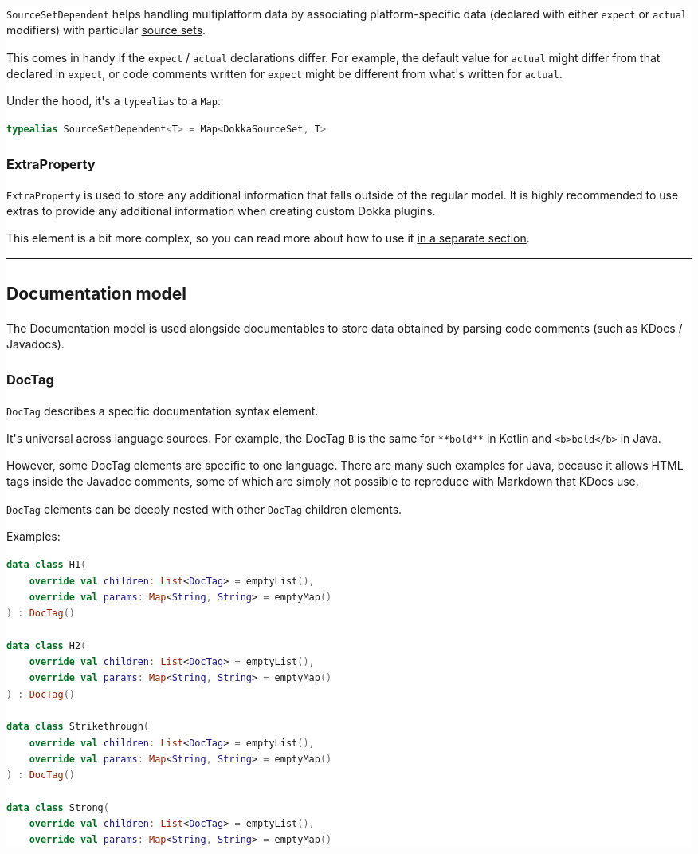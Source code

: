 `SourceSetDependent` helps handling multiplatform data by associating platform-specific data (declared with either
`expect` or `actual` modifiers) with particular 
[source sets](https://kotlinlang.org/docs/multiplatform-discover-project.html#source-sets).

This comes in handy if the `expect` / `actual` declarations differ. For example, the default value for `actual` might 
differ from that declared in `expect`, or code comments written for `expect` might be different from what's written
for `actual`.

Under the hood, it's a `typealias` to a `Map`:

```kotlin
typealias SourceSetDependent<T> = Map<DokkaSourceSet, T>
```

### ExtraProperty

`ExtraProperty` is used to store any additional information that falls outside of the regular model. It is highly
recommended to use extras to provide any additional information when creating custom Dokka plugins.

This element is a bit more complex, so you can read more about how to use it
[in a separate section](extra.md).

___

## Documentation model

The Documentation model is used alongside documentables to store data obtained by parsing
code comments (such as KDocs / Javadocs).

### DocTag

`DocTag` describes a specific documentation syntax element.

It's universal across language sources. For example, the DocTag `B` is the same for `**bold**` in Kotlin and
`<b>bold</b>` in Java.

However, some DocTag elements are specific to one language. There are many such examples for Java, because it allows 
HTML tags inside the Javadoc comments, some of which are simply not possible to reproduce with Markdown that KDocs use.

`DocTag` elements can be deeply nested with other `DocTag` children elements.

Examples:

```kotlin
data class H1(
    override val children: List<DocTag> = emptyList(),
    override val params: Map<String, String> = emptyMap()
) : DocTag()

data class H2(
    override val children: List<DocTag> = emptyList(),
    override val params: Map<String, String> = emptyMap()
) : DocTag()

data class Strikethrough(
    override val children: List<DocTag> = emptyList(),
    override val params: Map<String, String> = emptyMap()
) : DocTag()

data class Strong(
    override val children: List<DocTag> = emptyList(),
    override val params: Map<String, String> = emptyMap()
```